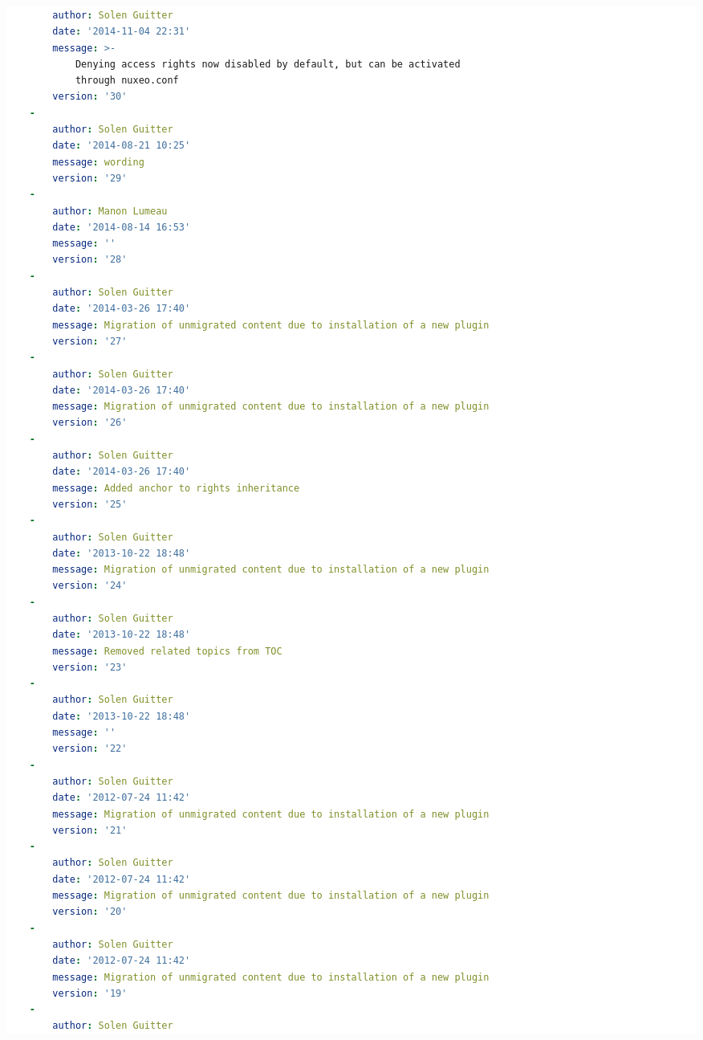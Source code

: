 ```yaml
        author: Solen Guitter
        date: '2014-11-04 22:31'
        message: >-
            Denying access rights now disabled by default, but can be activated
            through nuxeo.conf
        version: '30'
    - 
        author: Solen Guitter
        date: '2014-08-21 10:25'
        message: wording
        version: '29'
    - 
        author: Manon Lumeau
        date: '2014-08-14 16:53'
        message: ''
        version: '28'
    - 
        author: Solen Guitter
        date: '2014-03-26 17:40'
        message: Migration of unmigrated content due to installation of a new plugin
        version: '27'
    - 
        author: Solen Guitter
        date: '2014-03-26 17:40'
        message: Migration of unmigrated content due to installation of a new plugin
        version: '26'
    - 
        author: Solen Guitter
        date: '2014-03-26 17:40'
        message: Added anchor to rights inheritance
        version: '25'
    - 
        author: Solen Guitter
        date: '2013-10-22 18:48'
        message: Migration of unmigrated content due to installation of a new plugin
        version: '24'
    - 
        author: Solen Guitter
        date: '2013-10-22 18:48'
        message: Removed related topics from TOC
        version: '23'
    - 
        author: Solen Guitter
        date: '2013-10-22 18:48'
        message: ''
        version: '22'
    - 
        author: Solen Guitter
        date: '2012-07-24 11:42'
        message: Migration of unmigrated content due to installation of a new plugin
        version: '21'
    - 
        author: Solen Guitter
        date: '2012-07-24 11:42'
        message: Migration of unmigrated content due to installation of a new plugin
        version: '20'
    - 
        author: Solen Guitter
        date: '2012-07-24 11:42'
        message: Migration of unmigrated content due to installation of a new plugin
        version: '19'
    - 
        author: Solen Guitter
```